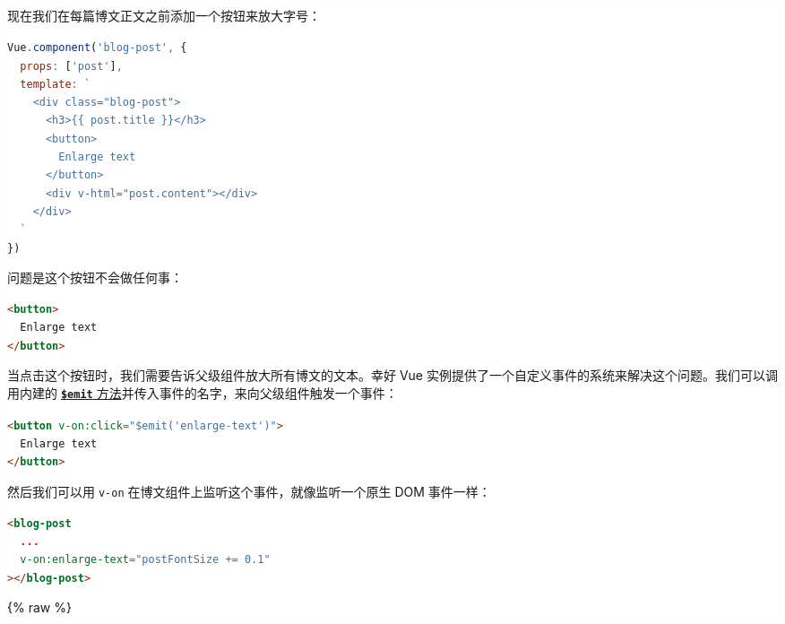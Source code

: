 现在我们在每篇博文正文之前添加一个按钮来放大字号：

```js
Vue.component('blog-post', {
  props: ['post'],
  template: `
    <div class="blog-post">
      <h3>{{ post.title }}</h3>
      <button>
        Enlarge text
      </button>
      <div v-html="post.content"></div>
    </div>
  `
})
```

问题是这个按钮不会做任何事：

```html
<button>
  Enlarge text
</button>
```

当点击这个按钮时，我们需要告诉父级组件放大所有博文的文本。幸好 Vue 实例提供了一个自定义事件的系统来解决这个问题。我们可以调用内建的 [**`$emit`** 方法](../api/#vm-emit)并传入事件的名字，来向父级组件触发一个事件：

```html
<button v-on:click="$emit('enlarge-text')">
  Enlarge text
</button>
```

然后我们可以用 `v-on` 在博文组件上监听这个事件，就像监听一个原生 DOM 事件一样：

```html
<blog-post
  ...
  v-on:enlarge-text="postFontSize += 0.1"
></blog-post>
```

{% raw %}
<div id="blog-posts-events-demo" class="demo">
  <div :style="{ fontSize: postFontSize + 'em' }">
    <blog-post
      v-for="post in posts"
      v-bind:key="post.id"
      v-bind:post="post"
      v-on:enlarge-text="postFontSize += 0.1"
    ></blog-post>
  </div>
</div>
<script>
Vue.component('blog-post', {
  props: ['post'],
  template: '\
    <div class="blog-post">\
      <h3>{{ post.title }}</h3>\
      <button v-on:click="$emit(\'enlarge-text\')">\
        Enlarge text\
      </button>\
      <div v-html="post.content"></div>\
    </div>\
  '
})
new Vue({
  el: '#blog-posts-events-demo',